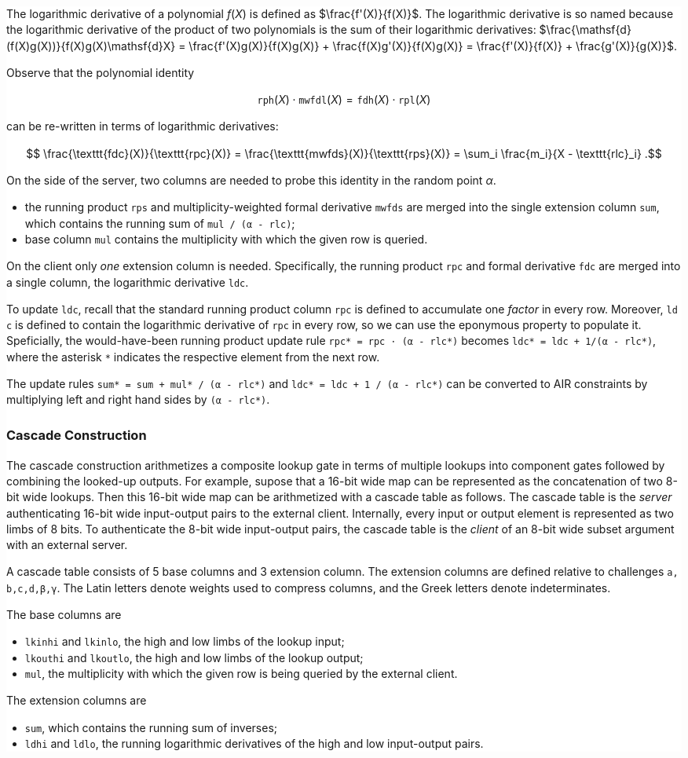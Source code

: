 The logarithmic derivative of a polynomial $f(X)$ is defined as $\frac{f'(X)}{f(X)}$. The logarithmic derivative is so named because the logarithmic derivative of the product of two polynomials is the sum of their logarithmic derivatives: $\frac{\mathsf{d}(f(X)g(X))}{f(X)g(X)\mathsf{d}X} = \frac{f'(X)g(X)}{f(X)g(X)} + \frac{f(X)g'(X)}{f(X)g(X)} = \frac{f'(X)}{f(X)} + \frac{g'(X)}{g(X)}$.

Observe that the polynomial identity

$$ \texttt{rph}(X) \cdot \texttt{mwfdl}(X) = \texttt{fdh}(X) \cdot \texttt{rpl}(X) $$

can be re-written in terms of logarithmic derivatives:

$$ \frac{\texttt{fdc}(X)}{\texttt{rpc}(X)} = \frac{\texttt{mwfds}(X)}{\texttt{rps}(X)} = \sum_i \frac{m_i}{X - \texttt{rlc}_i} .$$

On the side of the server, two columns are needed to probe this identity in the random point $\alpha$.

 - the running product `rps` and multiplicity-weighted formal derivative `mwfds` are merged into the single extension column `sum`, which contains the running sum of `mul / (α - rlc)`;
 - base column `mul` contains the multiplicity with which the given row is queried.

On the client only *one* extension column is needed. Specifically, the running product `rpc` and formal derivative `fdc` are merged into a single column, the logarithmic derivative `ldc`.

To update `ldc`, recall that the standard running product column `rpc` is defined to accumulate one *factor* in every row. Moreover, `ldc` is defined to contain the logarithmic derivative of `rpc` in every row, so we can use the eponymous property to populate it. Speficially, the would-have-been running product update rule `rpc* = rpc ⋅ (α - rlc*)` becomes `ldc* = ldc + 1/(α - rlc*)`, where the asterisk `*` indicates the respective element from the next row.

The update rules `sum* = sum + mul* / (α - rlc*)` and `ldc* = ldc + 1 / (α - rlc*)` can be converted to AIR constraints by multiplying left and right hand sides by `(α - rlc*)`.

### Cascade Construction

The cascade construction arithmetizes a composite lookup gate in terms of multiple lookups into component gates followed by combining the looked-up outputs. For example, supose that a 16-bit wide map can be represented as the concatenation of two 8-bit wide lookups. Then this 16-bit wide map can be arithmetized with a cascade table as follows. The cascade table is the *server* authenticating 16-bit wide input-output pairs to the external client. Internally, every input or output element is represented as two limbs of 8 bits. To authenticate the 8-bit wide input-output pairs, the cascade table is the *client* of an 8-bit wide subset argument with an external server.

A cascade table consists of 5 base columns and 3 extension column. The extension columns are defined relative to challenges `a,b,c,d,β,γ`. The Latin letters denote weights used to compress columns, and the Greek letters denote indeterminates.

The base columns are

 - `lkinhi` and `lkinlo`, the high and low limbs of the lookup input;
 - `lkouthi` and `lkoutlo`, the high and low limbs of the lookup output;
 - `mul`, the multiplicity with which the given row is being queried by the external client.

The extension columns are

 - `sum`, which contains the running sum of inverses;
 - `ldhi` and `ldlo`, the running logarithmic derivatives of the high and low input-output pairs.
